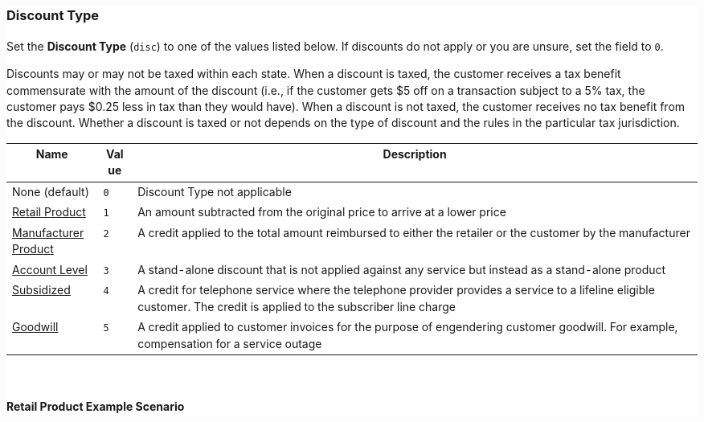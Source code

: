 <h3 id="disc">Discount Type</h3>
Set the <b>Discount Type</b> (<code>disc</code>) to one of the values listed below.  If discounts do not apply or you are unsure, set the field to <code>0</code>.

Discounts may or may not be taxed within each state. When a discount is taxed, the customer receives a tax benefit commensurate with the amount of the discount (i.e., if the customer gets $5 off on a transaction subject to a 5% tax, the customer pays $0.25 less in tax than they would have). 
When a discount is not taxed, the customer receives no tax benefit from the discount. Whether a discount is taxed or not depends on the type of discount and the rules in the particular tax jurisdiction.

<div class="mobile-table">
  <table class="styled-table">
    <thead>
      <tr>
        <th>Name</th>
        <th>Value</th>
        <th>Description</th>
      </tr>
    </thead>
    <tbody>
      <tr>
        <td>None (<span class="t5">default</span>)</td>
        <td><code>0</code></td>
        <td>Discount Type not applicable</td>
      </tr>
      <tr>
        <td><a class="dev-guide-link" href="#retail-product">Retail Product</a></td>
        <td><code>1</code></td>
        <td>An amount subtracted from the original price to arrive at a lower price</td>
      </tr>
      <tr>
        <td><a class="dev-guide-link" href="#manufacturer-product">Manufacturer Product</a></td>
        <td><code>2</code></td>
        <td>A credit applied to the total amount reimbursed to either the retailer or the customer by the manufacturer</td>
      </tr>
      <tr>
        <td><a class="dev-guide-link" href="#account-level">Account Level</a></td>
        <td><code>3</code></td>
        <td>A stand-alone discount that is not applied against any service but instead as a stand-alone product</td>
      </tr>
      <tr>
        <td><a class="dev-guide-link" href="#subsidized">Subsidized</a></td>
        <td><code>4</code></td>
        <td>A credit for telephone service where the telephone provider provides a service to a lifeline eligible customer. The credit is applied to the subscriber line charge</td>
      </tr>
      <tr>
        <td><a class="dev-guide-link" href="#goodwill">Goodwill</a></td>
        <td><code>5</code></td>
        <td>A credit applied to customer invoices for the purpose of engendering customer goodwill. For example, compensation for a service outage</td>
      </tr>
    </tbody>
  </table>
</div>
<br/>
<h4 id="retail-product">Retail Product Example Scenario</h4>